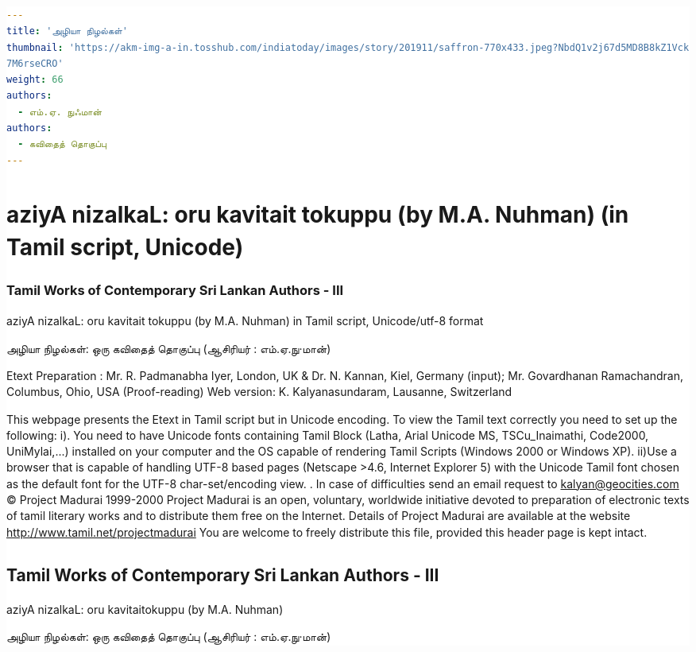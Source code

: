 ```yaml
---
title: 'அழியா நிழல்கள்'
thumbnail: 'https://akm-img-a-in.tosshub.com/indiatoday/images/story/201911/saffron-770x433.jpeg?NbdQ1v2j67d5MD8B8kZ1Vck7M6rseCRO'
weight: 66
authors:
  - எம்.ஏ. நுஃமான்
authors:
  - கவிதைத் தொகுப்பு
---
```


# aziyA nizalkaL: oru kavitait tokuppu (by M.A. Nuhman) (in Tamil script, Unicode)



### Tamil Works of Contemporary Sri Lankan Authors - III
aziyA nizalkaL: oru kavitait tokuppu (by M.A. Nuhman)
in Tamil script, Unicode/utf-8 format

அழியா நிழல்கள்: ஒரு கவிதைத் தொகுப்பு
(ஆசிரியர் : எம்.ஏ.நு·மான்)

Etext Preparation : Mr. R. Padmanabha Iyer, London, UK & Dr. N. Kannan, Kiel, Germany (input);
Mr. Govardhanan Ramachandran, Columbus, Ohio, USA (Proof-reading)
Web version: K. Kalyanasundaram, Lausanne, Switzerland

This webpage presents the Etext in Tamil script but in Unicode encoding.
To view the Tamil text correctly you need to set up the following:
i). You need to have Unicode fonts containing Tamil Block (Latha,
Arial Unicode MS, TSCu_Inaimathi, Code2000, UniMylai,...) installed on your computer
and the OS capable of rendering Tamil Scripts (Windows 2000 or Windows XP).
ii)Use a browser that is capable of handling UTF-8 based pages
(Netscape >4.6, Internet Explorer 5) with the Unicode Tamil font chosen as the default font for the UTF-8 char-set/encoding view.
. In case of difficulties send an email request to [kalyan@geocities.com](mailto:kalyan@geocities.com)
© Project Madurai 1999-2000
Project Madurai is an open, voluntary, worldwide initiative devoted
to preparation of electronic texts of tamil literary works and to
distribute them free on the Internet. Details of Project Madurai are
available at the website http://www.tamil.net/projectmadurai
You are welcome to freely distribute this file, provided this header page is kept intact.

## Tamil Works of Contemporary Sri Lankan Authors - III
aziyA nizalkaL: oru kavitaitokuppu (by M.A. Nuhman)

அழியா நிழல்கள்: ஒரு கவிதைத் தொகுப்பு
(ஆசிரியர் : எம்.ஏ.நு·மான்)
